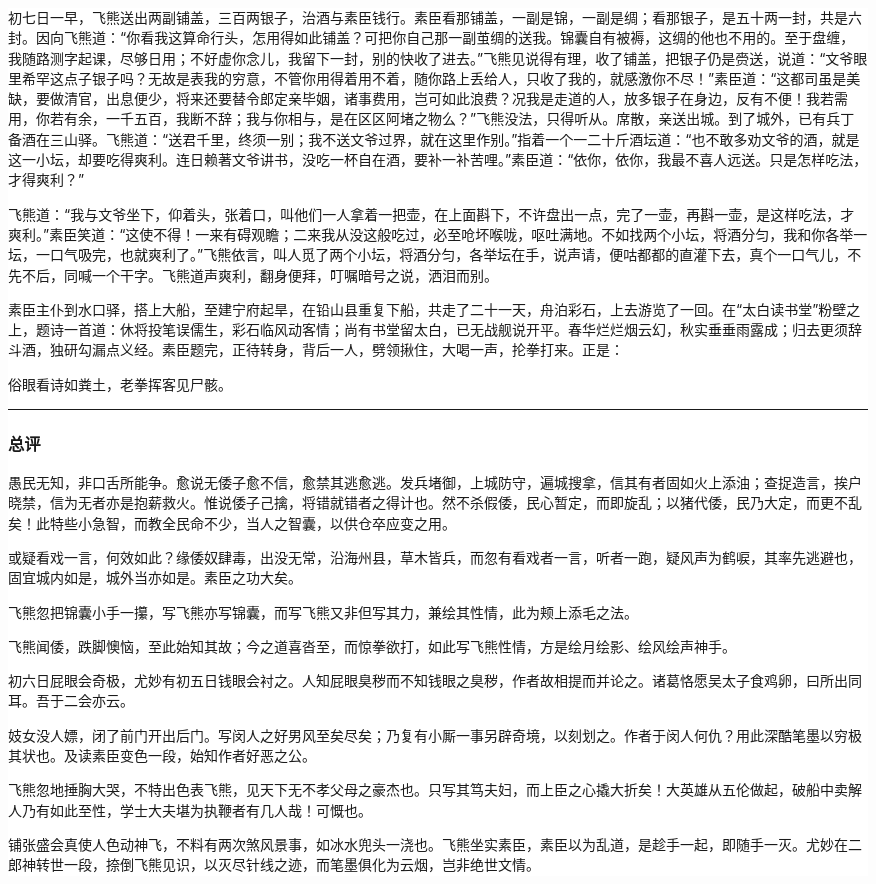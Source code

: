 初七日一早，飞熊送出两副铺盖，三百两银子，治酒与素臣钱行。素臣看那铺盖，一副是锦，一副是绸；看那银子，是五十两一封，共是六封。因向飞熊道：“你看我这算命行头，怎用得如此铺盖？可把你自己那一副茧绸的送我。锦囊自有被褥，这绸的他也不用的。至于盘缠，我随路测字起课，尽够日用；不好虚你念儿，我留下一封，别的快收了进去。”飞熊见说得有理，收了铺盖，把银子仍是赍送，说道：“文爷眼里希罕这点子银子吗？无故是表我的穷意，不管你用得着用不着，随你路上丢给人，只收了我的，就感激你不尽！”素臣道：“这都司虽是美缺，要做清官，出息便少，将来还要替令郎定亲毕姻，诸事费用，岂可如此浪费？况我是走道的人，放多银子在身边，反有不便！我若需用，你若有余，一千五百，我断不辞；我与你相与，是在区区阿堵之物么？”飞熊没法，只得听从。席散，亲送出城。到了城外，已有兵丁备酒在三山驿。飞熊道：“送君千里，终须一别；我不送文爷过界，就在这里作别。”指着一个一二十斤酒坛道：“也不敢多劝文爷的酒，就是这一小坛，却要吃得爽利。连日赖著文爷讲书，没吃一杯自在酒，要补一补苦哩。”素臣道：“依你，依你，我最不喜人远送。只是怎样吃法，才得爽利？”  

飞熊道：“我与文爷坐下，仰着头，张着口，叫他们一人拿着一把壶，在上面斟下，不许盘出一点，完了一壶，再斟一壶，是这样吃法，才爽利。”素臣笑道：“这使不得！一来有碍观瞻；二来我从没这般吃过，必至呛坏喉咙，呕吐满地。不如找两个小坛，将酒分匀，我和你各举一坛，一口气吸完，也就爽利了。”飞熊依言，叫人觅了两个小坛，将酒分匀，各举坛在手，说声请，便咕都都的直灌下去，真个一口气儿，不先不后，同喊一个干字。飞熊道声爽利，翻身便拜，叮嘱暗号之说，洒泪而别。  

素臣主仆到水口驿，搭上大船，至建宁府起旱，在铅山县重复下船，共走了二十一天，舟泊彩石，上去游览了一回。在“太白读书堂”粉壁之上，题诗一首道：休将投笔误儒生，彩石临风动客情；尚有书堂留太白，已无战舰说开平。春华烂烂烟云幻，秋实垂垂雨露成；归去更须辞斗酒，独研勾漏点义经。素臣题完，正待转身，背后一人，劈领揪住，大喝一声，抡拳打来。正是：  

<poem>  
俗眼看诗如粪土，老拳挥客见尸骸。  
</poem>  

----------  
### 总评  
<div class="comment">
愚民无知，非口舌所能争。愈说无倭子愈不信，愈禁其逃愈逃。发兵堵御，上城防守，遍城搜拿，信其有者固如火上添油；查捉造言，挨户晓禁，信为无者亦是抱薪救火。惟说倭子己擒，将错就错者之得计也。然不杀假倭，民心暂定，而即旋乱；以猪代倭，民乃大定，而更不乱矣！此特些小急智，而教全民命不少，当人之智囊，以供仓卒应变之用。  

或疑看戏一言，何效如此？缘倭奴肆毒，出没无常，沿海州县，草木皆兵，而忽有看戏者一言，听者一跑，疑风声为鹤唳，其率先逃避也，固宜城内如是，城外当亦如是。素臣之功大矣。  

飞熊忽把锦囊小手一攥，写飞熊亦写锦囊，而写飞熊又非但写其力，兼绘其性情，此为颊上添毛之法。  

飞熊闻倭，跌脚懊恼，至此始知其故；今之道喜沓至，而惊拳欲打，如此写飞熊性情，方是绘月绘影、绘风绘声神手。  

初六日屁眼会奇极，尤妙有初五日钱眼会衬之。人知屁眼臭秽而不知钱眼之臭秽，作者故相提而并论之。诸葛恪愿吴太子食鸡卵，曰所出同耳。吾于二会亦云。  

妓女没人嫖，闭了前门开出后门。写闵人之好男风至矣尽矣；乃复有小厮一事另辟奇境，以刻划之。作者于闵人何仇？用此深酷笔墨以穷极其状也。及读素臣变色一段，始知作者好恶之公。  

飞熊忽地捶胸大哭，不特出色表飞熊，见天下无不孝父母之豪杰也。只写其笃夫妇，而上臣之心撬大折矣！大英雄从五伦做起，破船中卖解人乃有如此至性，学士大夫堪为执鞭者有几人哉！可慨也。  

铺张盛会真使人色动神飞，不料有两次煞风景事，如冰水兜头一浇也。飞熊坐实素臣，素臣以为乱道，是趁手一起，即随手一灭。尤妙在二郎神转世一段，捺倒飞熊见识，以灭尽针线之迹，而笔墨俱化为云烟，岂非绝世文情。  

</div>

